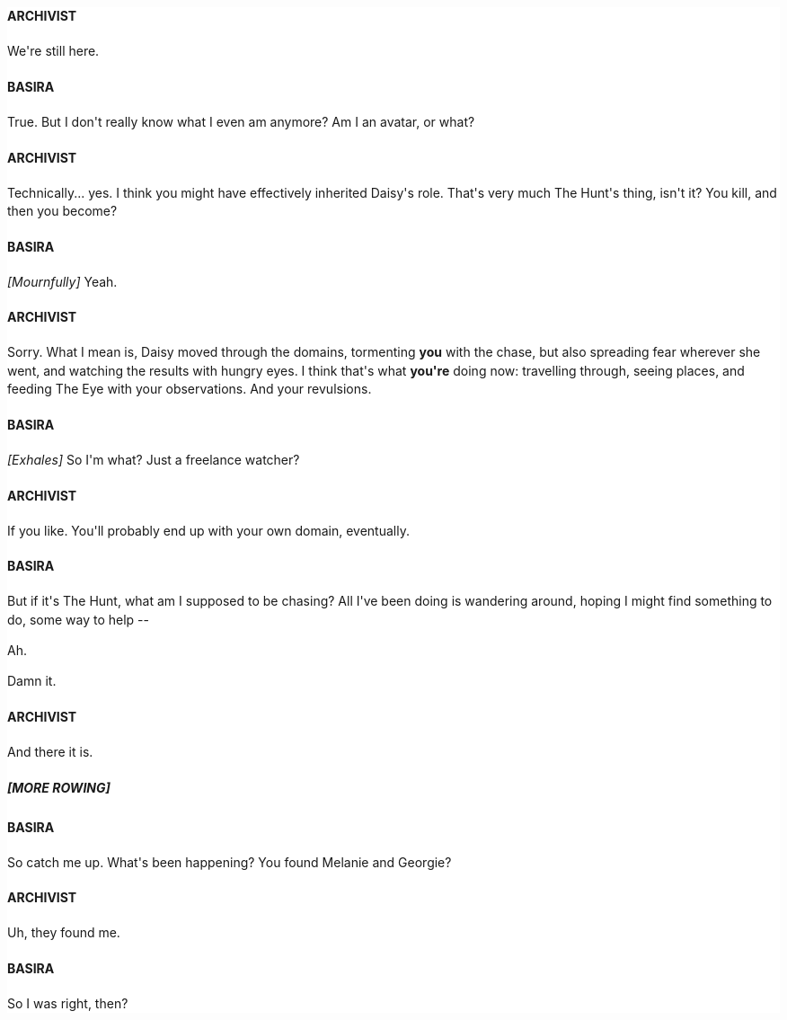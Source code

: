 #### ARCHIVIST

We're still here.

#### BASIRA

True. But I don't really know what I even am anymore? Am I an avatar, or what?

#### ARCHIVIST

Technically... yes. I think you might have effectively inherited Daisy's role. That's very much The Hunt's thing, isn't it? You kill, and then you become?

#### BASIRA

_[Mournfully]_ Yeah.

#### ARCHIVIST

Sorry. What I mean is, Daisy moved through the domains, tormenting __you__ with the chase, but also spreading fear wherever she went, and watching the results with hungry eyes. I think that's what __you're__ doing now: travelling through, seeing places, and feeding The Eye with your observations. And your revulsions.

#### BASIRA

_[Exhales]_ So I'm what? Just a freelance watcher?

#### ARCHIVIST

If you like. You'll probably end up with your own domain, eventually.

#### BASIRA

But if it's The Hunt, what am I supposed to be chasing? All I've been doing is wandering around, hoping I might find something to do, some way to help --

Ah.

Damn it.

#### ARCHIVIST

And there it is.

##### [MORE ROWING]

#### BASIRA

So catch me up. What's been happening? You found Melanie and Georgie?

#### ARCHIVIST

Uh, they found me.

#### BASIRA

So I was right, then?
